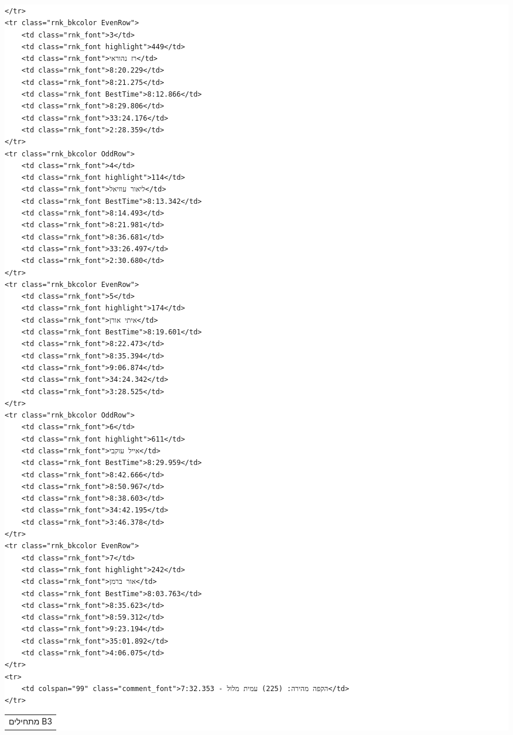     </tr>
    <tr class="rnk_bkcolor EvenRow">
        <td class="rnk_font">3</td>
        <td class="rnk_font highlight">449</td>
        <td class="rnk_font">רז נהוראי</td>
        <td class="rnk_font">8:20.229</td>
        <td class="rnk_font">8:21.275</td>
        <td class="rnk_font BestTime">8:12.866</td>
        <td class="rnk_font">8:29.806</td>
        <td class="rnk_font">33:24.176</td>
        <td class="rnk_font">2:28.359</td>
    </tr>
    <tr class="rnk_bkcolor OddRow">
        <td class="rnk_font">4</td>
        <td class="rnk_font highlight">114</td>
        <td class="rnk_font">ליאור עוזיאל</td>
        <td class="rnk_font BestTime">8:13.342</td>
        <td class="rnk_font">8:14.493</td>
        <td class="rnk_font">8:21.981</td>
        <td class="rnk_font">8:36.681</td>
        <td class="rnk_font">33:26.497</td>
        <td class="rnk_font">2:30.680</td>
    </tr>
    <tr class="rnk_bkcolor EvenRow">
        <td class="rnk_font">5</td>
        <td class="rnk_font highlight">174</td>
        <td class="rnk_font">איתי אורן</td>
        <td class="rnk_font BestTime">8:19.601</td>
        <td class="rnk_font">8:22.473</td>
        <td class="rnk_font">8:35.394</td>
        <td class="rnk_font">9:06.874</td>
        <td class="rnk_font">34:24.342</td>
        <td class="rnk_font">3:28.525</td>
    </tr>
    <tr class="rnk_bkcolor OddRow">
        <td class="rnk_font">6</td>
        <td class="rnk_font highlight">611</td>
        <td class="rnk_font">אייל עוקבי</td>
        <td class="rnk_font BestTime">8:29.959</td>
        <td class="rnk_font">8:42.666</td>
        <td class="rnk_font">8:50.967</td>
        <td class="rnk_font">8:38.603</td>
        <td class="rnk_font">34:42.195</td>
        <td class="rnk_font">3:46.378</td>
    </tr>
    <tr class="rnk_bkcolor EvenRow">
        <td class="rnk_font">7</td>
        <td class="rnk_font highlight">242</td>
        <td class="rnk_font">אור ברמן</td>
        <td class="rnk_font BestTime">8:03.763</td>
        <td class="rnk_font">8:35.623</td>
        <td class="rnk_font">8:59.312</td>
        <td class="rnk_font">9:23.194</td>
        <td class="rnk_font">35:01.892</td>
        <td class="rnk_font">4:06.075</td>
    </tr>
    <tr>
        <td colspan="99" class="comment_font">הקפה מהירה: (225) עמית מלול - 7:32.353</td>
    </tr>
</table>
<table class="line_color">
    <tr>
        <td colspan="99" class="title_font">מתחילים B3</td>
    </tr>